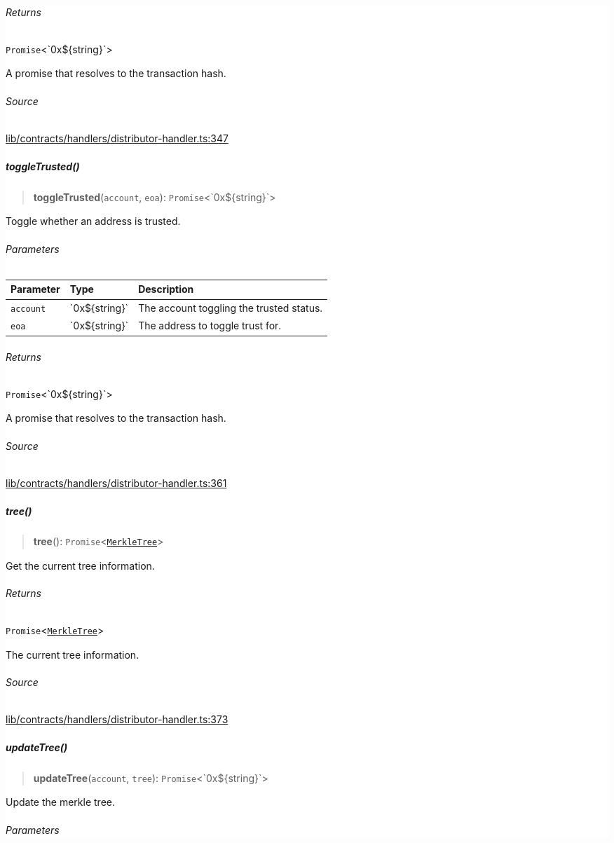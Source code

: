 ###### Returns

`Promise`\<\`0x$\{string\}\`\>

A promise that resolves to the transaction hash.

###### Source

[lib/contracts/handlers/distributor-handler.ts:347](https://github.com/PufferFinance/puffer-sdk/blob/ea4e095894ae8bcf290447f3cee88afef03caaae/lib/contracts/handlers/distributor-handler.ts#L347)

##### toggleTrusted()

> **toggleTrusted**(`account`, `eoa`): `Promise`\<\`0x$\{string\}\`\>

Toggle whether an address is trusted.

###### Parameters

| Parameter | Type | Description |
| :------ | :------ | :------ |
| `account` | \`0x$\{string\}\` | The account toggling the trusted status. |
| `eoa` | \`0x$\{string\}\` | The address to toggle trust for. |

###### Returns

`Promise`\<\`0x$\{string\}\`\>

A promise that resolves to the transaction hash.

###### Source

[lib/contracts/handlers/distributor-handler.ts:361](https://github.com/PufferFinance/puffer-sdk/blob/ea4e095894ae8bcf290447f3cee88afef03caaae/lib/contracts/handlers/distributor-handler.ts#L361)

##### tree()

> **tree**(): `Promise`\<[`MerkleTree`](distributor-handler.md#merkletree)\>

Get the current tree information.

###### Returns

`Promise`\<[`MerkleTree`](distributor-handler.md#merkletree)\>

The current tree information.

###### Source

[lib/contracts/handlers/distributor-handler.ts:373](https://github.com/PufferFinance/puffer-sdk/blob/ea4e095894ae8bcf290447f3cee88afef03caaae/lib/contracts/handlers/distributor-handler.ts#L373)

##### updateTree()

> **updateTree**(`account`, `tree`): `Promise`\<\`0x$\{string\}\`\>

Update the merkle tree.

###### Parameters
